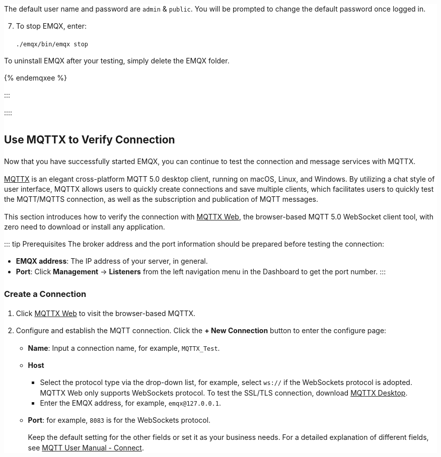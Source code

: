    The default user name and password are `admin` & `public`. You will be prompted to change the default password once logged in. 

7. To stop EMQX, enter:

   ```bash
   ./emqx/bin/emqx stop
   ```

To uninstall EMQX after your testing, simply delete the EMQX folder.

{% endemqxee %}

:::

::::


## Use MQTTX to Verify Connection

Now that you have successfully started EMQX, you can continue to test the connection and message services with MQTTX.

[MQTTX](https://mqttx.app) is an elegant cross-platform MQTT 5.0 desktop client, running on macOS, Linux, and Windows. By utilizing a chat style of user interface, MQTTX allows users to quickly create connections and save multiple clients, which facilitates users to quickly test the MQTT/MQTTS connection, as well as the subscription and publication of MQTT messages.

This section introduces how to verify the connection with [MQTTX Web](https://mqttx.app/web), the browser-based MQTT 5.0 WebSocket client tool, with zero need to download or install any application. 

::: tip Prerequisites
The broker address and the port information should be prepared before testing the connection:

- **EMQX address**: The IP address of your server, in general.
- **Port**: Click **Management** -> **Listeners** from the left navigation menu in the Dashboard to get the port number.
:::

### Create a Connection

1. Click [MQTTX Web](http://www.emqx.io/online-mqtt-client#/recent_connections) to visit the browser-based MQTTX.

2. Configure and establish the MQTT connection. Click the **+ New Connection** button to enter the configure page: 

   - **Name**: Input a connection name, for example, `MQTTX_Test`.

   - **Host**

     - Select the protocol type via the drop-down list, for example, select `ws://` if the WebSockets protocol is adopted. MQTTX Web only supports WebSockets protocol. To test the SSL/TLS connection, download [MQTTX Desktop](https://mqttx.app/downloads).
     - Enter the EMQX address, for example, `emqx@127.0.0.1`.

   - **Port**: for example, `8083` is for the WebSockets protocol.

     Keep the default setting for the other fields or set it as your business needs. For a detailed explanation of different fields, see [MQTT User Manual - Connect](https://mqttx.app/docs/get-started).
